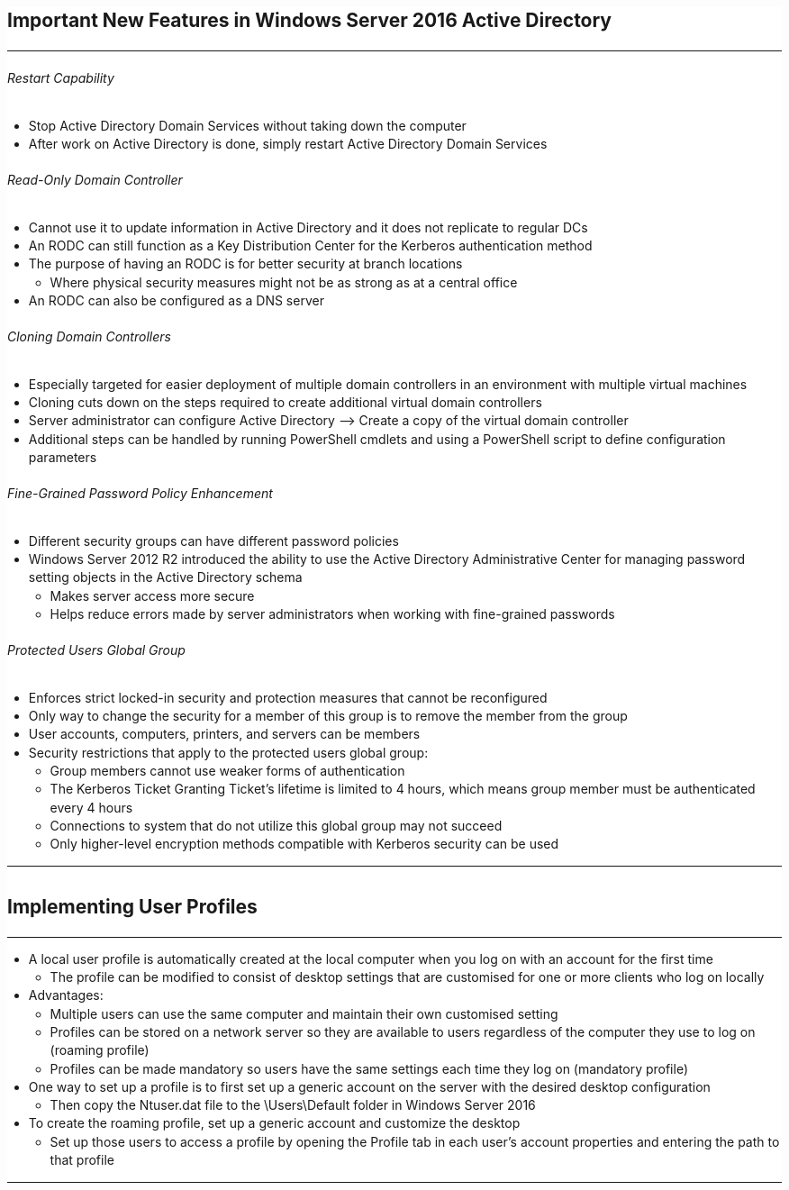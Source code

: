 ## Important New Features in Windows Server 2016 Active Directory
---
###### Restart Capability
- Stop Active Directory Domain Services without taking down the computer
- After work on Active Directory is done, simply restart Active Directory Domain Services

###### Read-Only Domain Controller
- Cannot use it to update information in Active Directory and it does not replicate to regular DCs
- An RODC can still function as a Key Distribution Center for the Kerberos authentication method
- The purpose of having an RODC is for better security at branch locations
	- Where physical security measures might not be as strong as at a central office
- An RODC can also be configured as a DNS server

###### Cloning Domain Controllers
- Especially targeted for easier deployment of multiple domain controllers in an environment with multiple virtual machines
- Cloning cuts down on the steps required to create additional virtual domain controllers
- Server administrator can configure Active Directory --> Create a copy of the virtual domain controller
- Additional steps can be handled by running PowerShell cmdlets and using a PowerShell script to define configuration parameters

###### Fine-Grained Password Policy Enhancement
- Different security groups can have different password policies
- Windows Server 2012 R2 introduced the ability to use the Active Directory Administrative Center for managing password setting objects in the Active Directory schema
	- Makes server access more secure
	- Helps reduce errors made by server administrators when working with fine-grained passwords

###### Protected Users Global Group
- Enforces strict locked-in security and protection measures that cannot be reconfigured 
- Only way to change the security for a member of this group is to remove the member from the group
- User accounts, computers, printers, and servers can be members
- Security restrictions that apply to the protected users global group:
	- Group members cannot use weaker forms of authentication
	- The Kerberos Ticket Granting Ticket’s lifetime is limited to 4 hours, which means group member must be authenticated every 4 hours
	- Connections to system that do not utilize this global group may not succeed
	- Only higher-level encryption methods compatible with Kerberos security can be used
---

## Implementing User Profiles
--- 
- A local user profile is automatically created at the local computer when you log on with an account for the first time
	- The profile can be modified to consist of desktop settings that are customised for one or more clients who log on locally
- Advantages:
	- Multiple users can use the same computer and maintain their own customised setting
	- Profiles can be stored on a network server so they are available to users regardless of the computer they use to log on (roaming profile)
	- Profiles can be made mandatory so users have the same settings each time they log on (mandatory profile)
- One way to set up a profile is to first set up a generic account on the server with the desired desktop configuration
	- Then copy the Ntuser.dat file to the \\Users\\Default folder in Windows Server 2016
- To create the roaming profile, set up a generic account and customize the desktop
	- Set up those users to access a profile by opening the Profile tab in each user’s account properties and entering the path to that profile
--- 
